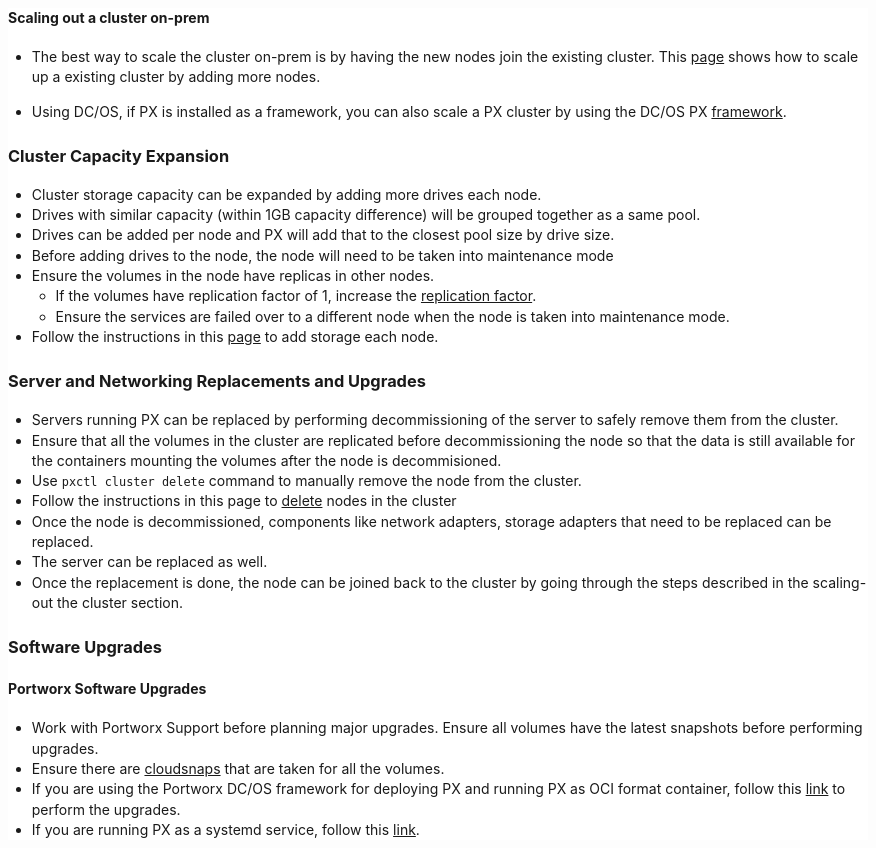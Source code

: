 #### Scaling out a cluster on-prem

* The best way to scale the cluster on-prem is by having the new nodes join the existing cluster. This [page](/install-with-other/operate-and-maintain/scaling/scale-out) shows how to scale up a existing cluster by adding more nodes.

* Using DC/OS, if PX is installed as a framework, you can also scale a PX cluster by using the DC/OS PX [framework](/install-with-other/dcos/#scaling-up-portworx-nodes).


### Cluster Capacity Expansion

* Cluster storage capacity can be expanded by adding more drives each node.
* Drives with similar capacity (within 1GB capacity difference) will be grouped together as a same pool.
* Drives can be added per node and PX will add that to the closest pool size by drive size.
* Before adding drives to the node, the node will need to be taken into maintenance mode
* Ensure the volumes in the node have replicas in other nodes.
  * If the volumes have replication factor of 1, increase the [replication factor](/reference/cli/updating-volumes).
  * Ensure the services are failed over to a different node when the node is taken into maintenance mode.
* Follow the instructions in this [page](/install-with-other/operate-and-maintain/scaling/scale-up) to add storage each node.

### Server and Networking Replacements and Upgrades

* Servers running PX can be replaced by performing decommissioning of the server to safely remove them from the cluster.
* Ensure that all the volumes in the cluster are replicated before decommissioning the node so that the data is still available for the containers mounting the volumes after the node is decommisioned.
* Use `pxctl cluster delete` command to manually remove the node from the cluster.
* Follow the instructions in this page to [delete](/install-with-other/operate-and-maintain/scaling/scale-down/#prevention-of-data-loss) nodes in the cluster
* Once the node is decommissioned, components like network adapters, storage adapters that need to be replaced can be replaced.
* The server can be replaced as well.
* Once the replacement is done, the node can be joined back to the cluster by going through the steps described in the scaling-out the cluster section.

### Software Upgrades

#### Portworx Software Upgrades

  * Work with Portworx Support before planning major upgrades. Ensure all volumes have the latest snapshots before performing upgrades.
  * Ensure there are [cloudsnaps](/reference/cli/cloud-snaps) that are taken for all the volumes.
  * If you are using the Portworx DC/OS framework for deploying PX and running PX as OCI format container, follow this [link](/install-with-other/dcos/operate-and-maintain/upgrade-oci) to perform the upgrades.
  * If you are running PX as a systemd service, follow this [link](/install-with-other/dcos/operate-and-maintain/upgrade).
